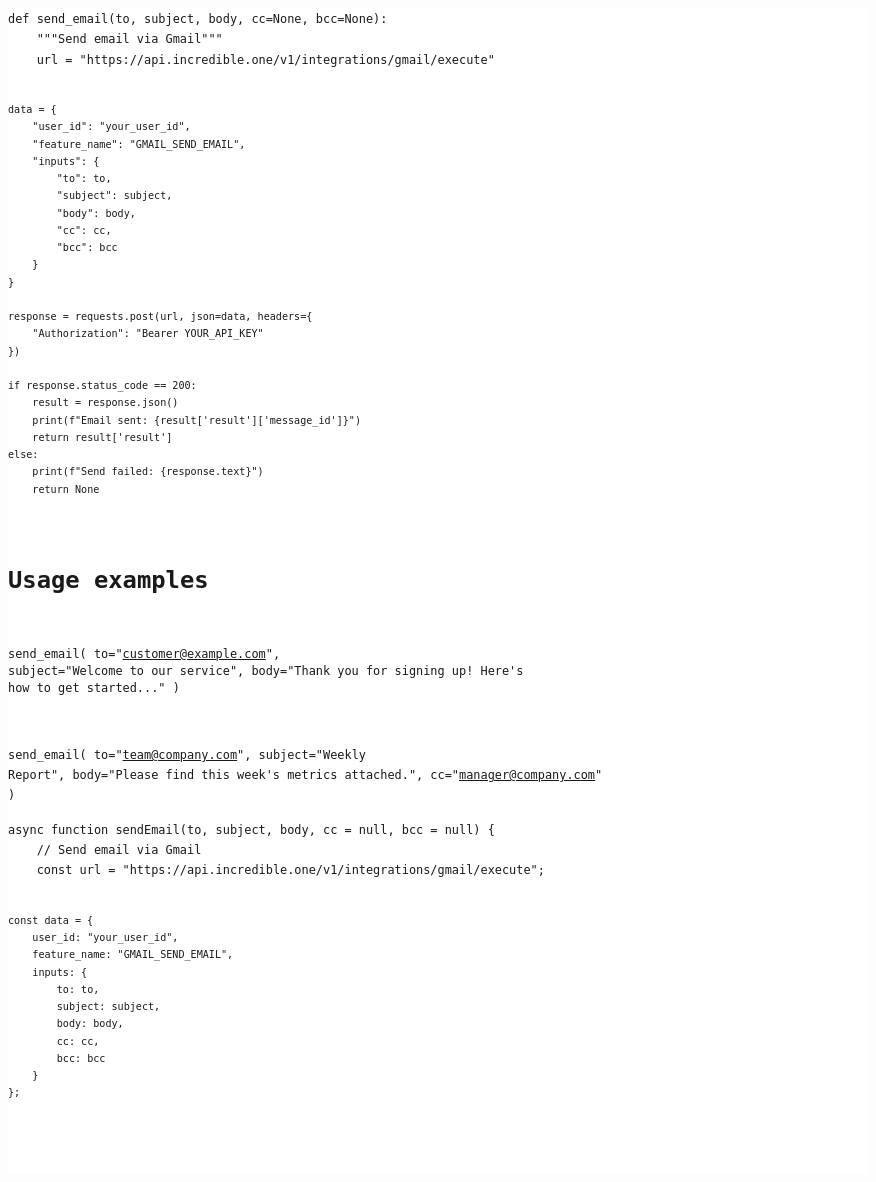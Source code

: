   <div class="code-tab-content">
    <pre><code class="language-python">def send_email(to, subject, body, cc=None, bcc=None):
    """Send email via Gmail"""
    url = "https://api.incredible.one/v1/integrations/gmail/execute"
    
    data = {
        "user_id": "your_user_id",
        "feature_name": "GMAIL_SEND_EMAIL",
        "inputs": {
            "to": to,
            "subject": subject,
            "body": body,
            "cc": cc,
            "bcc": bcc
        }
    }
    
    response = requests.post(url, json=data, headers={
        "Authorization": "Bearer YOUR_API_KEY"
    })
    
    if response.status_code == 200:
        result = response.json()
        print(f"Email sent: {result['result']['message_id']}")
        return result['result']
    else:
        print(f"Send failed: {response.text}")
        return None

# Usage examples
send_email(
    to="customer@example.com",
    subject="Welcome to our service",
    body="Thank you for signing up! Here's how to get started..."
)

send_email(
    to="team@company.com",
    subject="Weekly Report",
    body="Please find this week's metrics attached.",
    cc="manager@company.com"
)</code></pre>
  </div>
  
  <div class="code-tab-content">
    <pre><code class="language-javascript">async function sendEmail(to, subject, body, cc = null, bcc = null) {
    // Send email via Gmail
    const url = "https://api.incredible.one/v1/integrations/gmail/execute";
    
    const data = {
        user_id: "your_user_id",
        feature_name: "GMAIL_SEND_EMAIL",
        inputs: {
            to: to,
            subject: subject,
            body: body,
            cc: cc,
            bcc: bcc
        }
    };
    